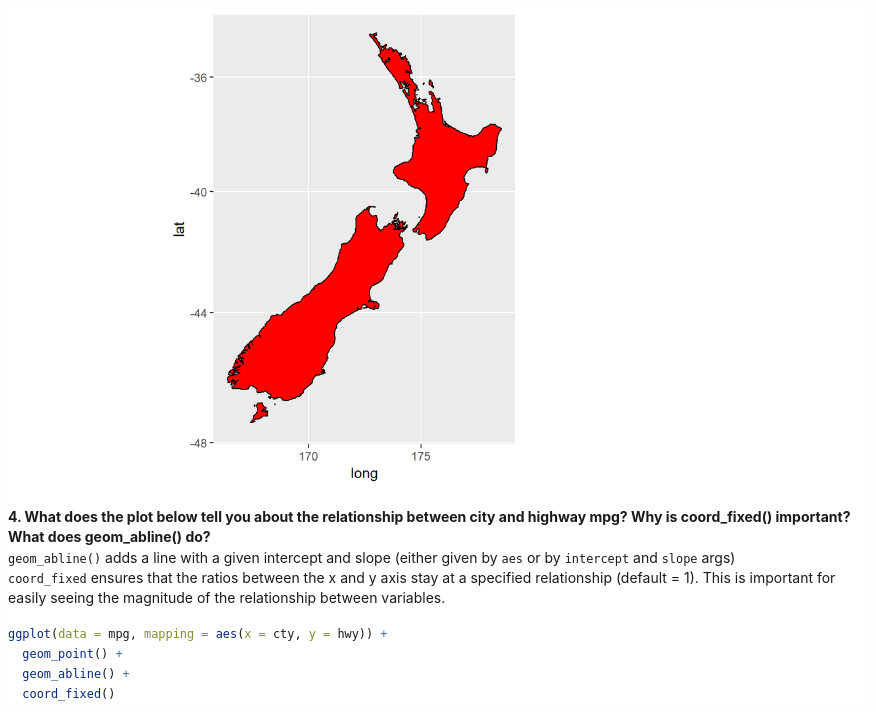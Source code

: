 <img src="R4DS_Solutions_files/figure-html/unnamed-chunk-48-2.png" width="672" />


**4. What does the plot below tell you about the relationship between city and highway mpg? Why is coord_fixed() important? What does geom_abline() do?**  
`geom_abline()` adds a line with a given intercept and slope (either given by `aes` or by `intercept` and `slope` args)  
`coord_fixed` ensures that the ratios between the x and y axis stay at a specified relationship (default = 1). This is important for easily seeing the magnitude of the relationship between variables.  


```r
ggplot(data = mpg, mapping = aes(x = cty, y = hwy)) +
  geom_point() + 
  geom_abline() +
  coord_fixed()
```
